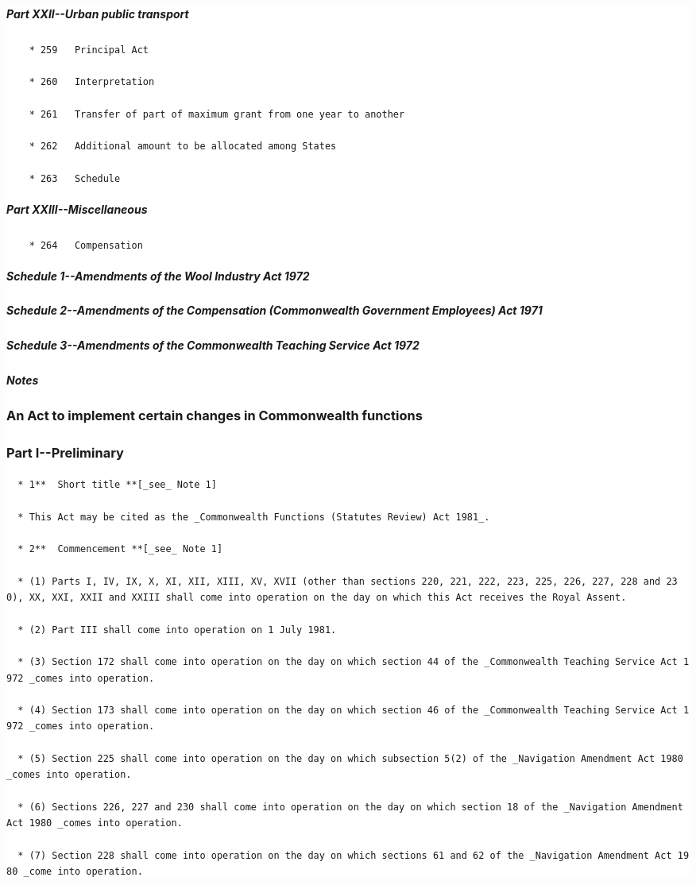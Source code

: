 ##### Part XXII--Urban public transport	 

        * 259	Principal Act	 

        * 260	Interpretation	 

        * 261	Transfer of part of maximum grant from one year to another	 

        * 262	Additional amount to be allocated among States	 

        * 263	Schedule	 

##### Part XXIII--Miscellaneous	 

        * 264	Compensation	 

##### Schedule 1--Amendments of the Wool Industry Act 1972	 

##### Schedule 2--Amendments of the Compensation (Commonwealth Government Employees) Act 1971	 

##### Schedule 3--Amendments of the Commonwealth Teaching Service Act 1972	 

##### Notes	 

### 
### An Act to implement certain changes in Commonwealth functions


### Part I--Preliminary

      * 1**  Short title **[_see_ Note 1]

      * This Act may be cited as the _Commonwealth Functions (Statutes Review) Act 1981_.

      * 2**  Commencement **[_see_ Note 1]

      * (1) Parts I, IV, IX, X, XI, XII, XIII, XV, XVII (other than sections 220, 221, 222, 223, 225, 226, 227, 228 and 230), XX, XXI, XXII and XXIII shall come into operation on the day on which this Act receives the Royal Assent.

      * (2) Part III shall come into operation on 1 July 1981.

      * (3) Section 172 shall come into operation on the day on which section 44 of the _Commonwealth Teaching Service Act 1972 _comes into operation.

      * (4) Section 173 shall come into operation on the day on which section 46 of the _Commonwealth Teaching Service Act 1972 _comes into operation.

      * (5) Section 225 shall come into operation on the day on which subsection 5(2) of the _Navigation Amendment Act 1980 _comes into operation.

      * (6) Sections 226, 227 and 230 shall come into operation on the day on which section 18 of the _Navigation Amendment Act 1980 _comes into operation.

      * (7) Section 228 shall come into operation on the day on which sections 61 and 62 of the _Navigation Amendment Act 1980 _come into operation.
